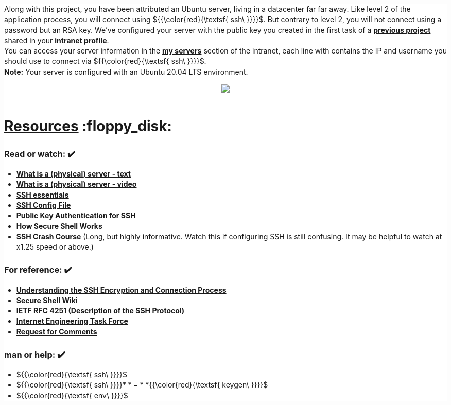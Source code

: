 Along with this project, you have been attributed an Ubuntu server, living in a datacenter far far away. Like level 2 of the application process, you will connect using ${{\color{red}{\textsf{ ssh\ \}}}}\$. But contrary to level 2, you will not connect using a password but an RSA key. We’ve configured your server with the public key you created in the first task of a [**previous project**](https://intranet.alxswe.com/rltoken/UQIQV4HJGvBv0qrHhlDFaQ) shared in your [**intranet profile**](https://intranet.alxswe.com/rltoken/8ZlNV0J-sa-dijhmhJolOg).
<br>
You can access your server information in the [**my servers**](https://intranet.alxswe.com/rltoken/e2_s_pXwBVuYbhrvoesfrg) section of the intranet, each line with contains the IP and username you should use to connect via ${{\color{red}{\textsf{ ssh\ \}}}}\$.
<br>
**Note:** Your server is configured with an Ubuntu 20.04 LTS environment.

<p align="center">
  <img src="https://www.ssh.com/hubfs/Imported_Blog_Media/SSH_simplified_protocol_diagram-2.png" />
</p>

###

<h1> <ins>Resources</ins> :floppy_disk:</H1>

### **Read or watch:** :heavy_check_mark:
* [**What is a (physical) server - text**](https://intranet.alxswe.com/rltoken/dkgW9lKiBRiUZHfq0MDJuw)
* [**What is a (physical) server - video**](https://intranet.alxswe.com/rltoken/AxFcTdcXUCsrVp01X_EbFA)
* [**SSH essentials**](https://intranet.alxswe.com/rltoken/ux0eM1QU9reNyG45b0erAQ)
* [**SSH Config File**](https://intranet.alxswe.com/rltoken/Rc9FpSy4ZaQWPlcWLinbNw)
* [**Public Key Authentication for SSH**](https://intranet.alxswe.com/rltoken/tOcxk5mtkedBM0WxyDZxTw)
* [**How Secure Shell Works**](https://intranet.alxswe.com/rltoken/j0atjRrVfZ6F810qmPfAzA)
* [**SSH Crash Course**](https://intranet.alxswe.com/rltoken/FKqd8CjxExmpWGu6xGavKw) (Long, but highly informative. Watch this if configuring SSH is still confusing. It may be helpful to watch at x1.25 speed or above.)
###

### **For reference:** :heavy_check_mark:
* [**Understanding the SSH Encryption and Connection Process**](https://intranet.alxswe.com/rltoken/JB-Vi4dR3q6nF4MBhsn8kQ)
* [**Secure Shell Wiki**](https://intranet.alxswe.com/rltoken/SpiYWE79Yfr_vWDg42dzCw)
* [**IETF RFC 4251 (Description of the SSH Protocol)**](https://intranet.alxswe.com/rltoken/f2O0OQq9tch2MYeNAzkg5w)
* [**Internet Engineering Task Force**](https://intranet.alxswe.com/rltoken/gd1W1UvB0KeJVWwM8BLvhA)
* [**Request for Comments**](https://intranet.alxswe.com/rltoken/jb-IrnQnUh-PsEDlbAU0Kw)
###

### **man or help:** :heavy_check_mark:
* ${{\color{red}{\textsf{ ssh\ \}}}}$ 
* ${{\color{red}{\textsf{ ssh\ \}}}}$**-**${{\color{red}{\textsf{ keygen\ \}}}}$
* ${{\color{red}{\textsf{ env\ \}}}}$ 
